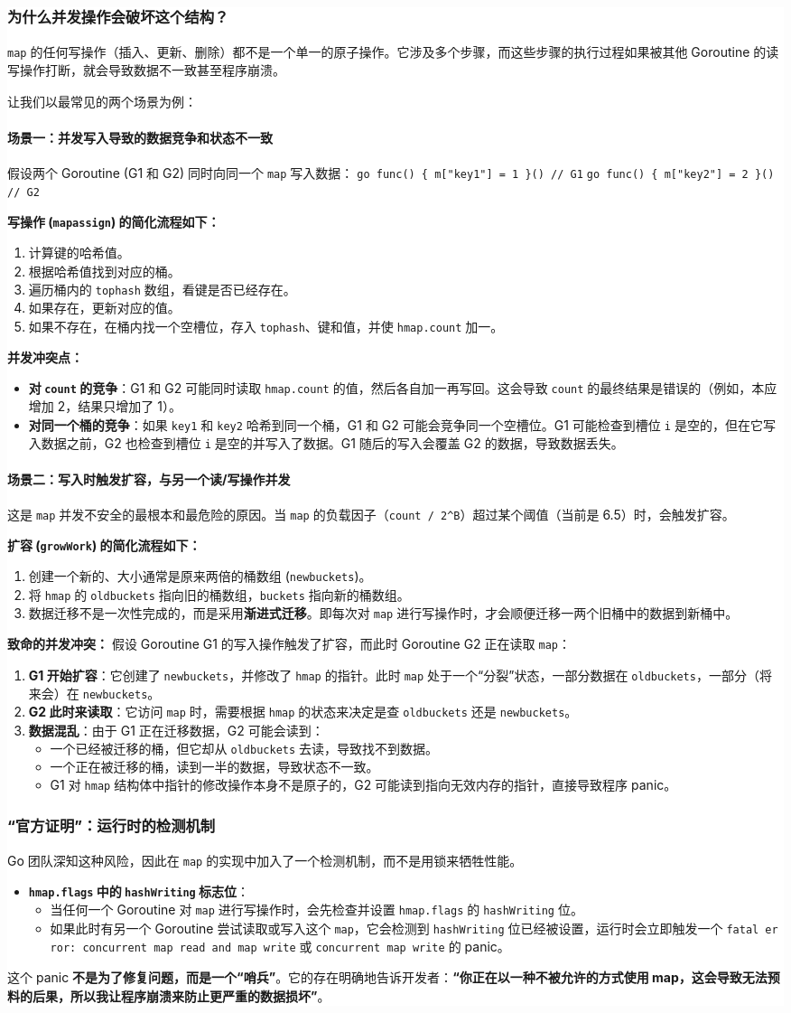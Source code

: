 ### 为什么并发操作会破坏这个结构？

`map` 的任何写操作（插入、更新、删除）都不是一个单一的原子操作。它涉及多个步骤，而这些步骤的执行过程如果被其他 Goroutine 的读写操作打断，就会导致数据不一致甚至程序崩溃。

让我们以最常见的两个场景为例：

#### 场景一：并发写入导致的数据竞争和状态不一致

假设两个 Goroutine (G1 和 G2) 同时向同一个 `map` 写入数据：
`go func() { m["key1"] = 1 }() // G1`
`go func() { m["key2"] = 2 }() // G2`

**写操作 (`mapassign`) 的简化流程如下：**
1.  计算键的哈希值。
2.  根据哈希值找到对应的桶。
3.  遍历桶内的 `tophash` 数组，看键是否已经存在。
4.  如果存在，更新对应的值。
5.  如果不存在，在桶内找一个空槽位，存入 `tophash`、键和值，并使 `hmap.count` 加一。

**并发冲突点：**
*   **对 `count` 的竞争**：G1 和 G2 可能同时读取 `hmap.count` 的值，然后各自加一再写回。这会导致 `count` 的最终结果是错误的（例如，本应增加 2，结果只增加了 1）。
*   **对同一个桶的竞争**：如果 `key1` 和 `key2` 哈希到同一个桶，G1 和 G2 可能会竞争同一个空槽位。G1 可能检查到槽位 `i` 是空的，但在它写入数据之前，G2 也检查到槽位 `i` 是空的并写入了数据。G1 随后的写入会覆盖 G2 的数据，导致数据丢失。

#### 场景二：写入时触发扩容，与另一个读/写操作并发

这是 `map` 并发不安全的最根本和最危险的原因。当 `map` 的负载因子（`count / 2^B`）超过某个阈值（当前是 6.5）时，会触发扩容。

**扩容 (`growWork`) 的简化流程如下：**
1.  创建一个新的、大小通常是原来两倍的桶数组 (`newbuckets`)。
2.  将 `hmap` 的 `oldbuckets` 指向旧的桶数组，`buckets` 指向新的桶数组。
3.  数据迁移不是一次性完成的，而是采用**渐进式迁移**。即每次对 `map` 进行写操作时，才会顺便迁移一两个旧桶中的数据到新桶中。

**致命的并发冲突：**
假设 Goroutine G1 的写入操作触发了扩容，而此时 Goroutine G2 正在读取 `map`：

1.  **G1 开始扩容**：它创建了 `newbuckets`，并修改了 `hmap` 的指针。此时 `map` 处于一个“分裂”状态，一部分数据在 `oldbuckets`，一部分（将来会）在 `newbuckets`。
2.  **G2 此时来读取**：它访问 `map` 时，需要根据 `hmap` 的状态来决定是查 `oldbuckets` 还是 `newbuckets`。
3.  **数据混乱**：由于 G1 正在迁移数据，G2 可能会读到：
    *   一个已经被迁移的桶，但它却从 `oldbuckets` 去读，导致找不到数据。
    *   一个正在被迁移的桶，读到一半的数据，导致状态不一致。
    *   G1 对 `hmap` 结构体中指针的修改操作本身不是原子的，G2 可能读到指向无效内存的指针，直接导致程序 panic。

### “官方证明”：运行时的检测机制

Go 团队深知这种风险，因此在 `map` 的实现中加入了一个检测机制，而不是用锁来牺牲性能。

*   **`hmap.flags` 中的 `hashWriting` 标志位**：
    *   当任何一个 Goroutine 对 `map` 进行写操作时，会先检查并设置 `hmap.flags` 的 `hashWriting` 位。
    *   如果此时有另一个 Goroutine 尝试读取或写入这个 `map`，它会检测到 `hashWriting` 位已经被设置，运行时会立即触发一个 `fatal error: concurrent map read and map write` 或 `concurrent map write` 的 panic。

这个 panic **不是为了修复问题，而是一个“哨兵”**。它的存在明确地告诉开发者：**“你正在以一种不被允许的方式使用 map，这会导致无法预料的后果，所以我让程序崩溃来防止更严重的数据损坏”**。
